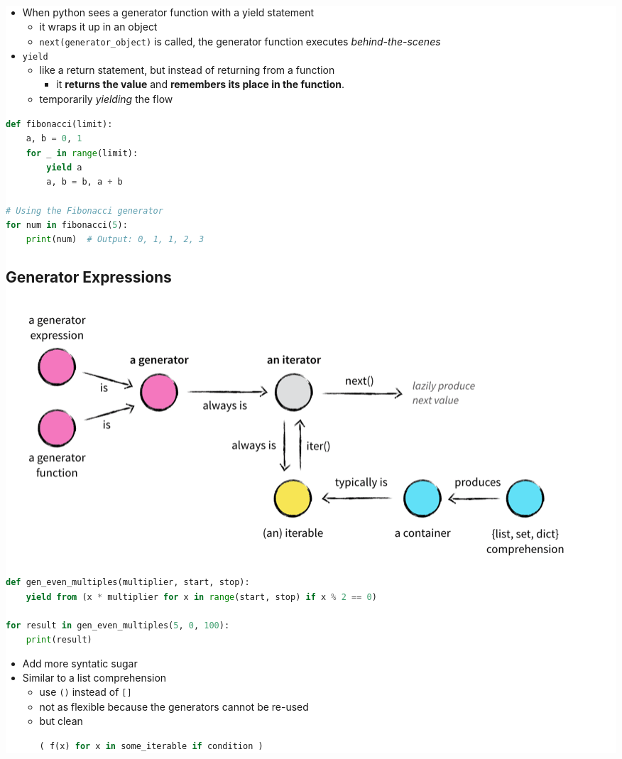 - When python sees a generator function with a yield statement
  - it wraps it up in an object
  - `next(generator_object)` is called, the generator function executes _behind-the-scenes_
- `yield`
  - like a return statement, but instead of returning from a function
    - it **returns the value** and **remembers its place in the function**.
  - temporarily _yielding_ the flow

```python
def fibonacci(limit):
    a, b = 0, 1
    for _ in range(limit):
        yield a
        a, b = b, a + b

# Using the Fibonacci generator
for num in fibonacci(5):
    print(num)  # Output: 0, 1, 1, 2, 3

```

## Generator Expressions

![alt text](./img/image-43.png)

```python
def gen_even_multiples(multiplier, start, stop):
    yield from (x * multiplier for x in range(start, stop) if x % 2 == 0)

for result in gen_even_multiples(5, 0, 100):
    print(result)
```

- Add more syntatic sugar
- Similar to a list comprehension
  - use `()` instead of `[]`
  - not as flexible because the generators cannot be re-used
  - but clean
    ```python
    ( f(x) for x in some_iterable if condition )
    ```
